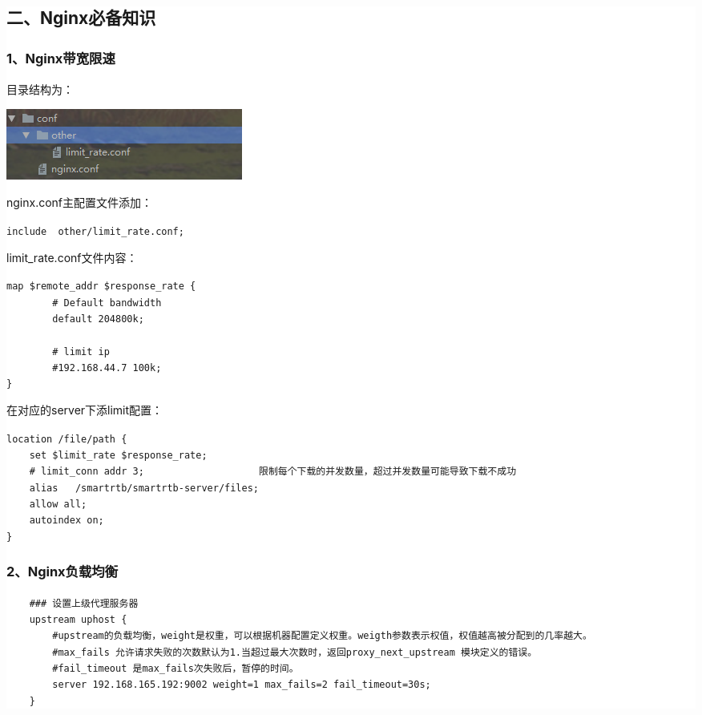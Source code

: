 

## 二、Nginx必备知识

### 1、Nginx带宽限速

目录结构为：

![image.png](https://raw.githubusercontent.com/Taoey/Taoey.github.io/master/_pics/2021-2-5-nginx-cdn.assets/image-1612519708768.png)

nginx.conf主配置文件添加：

```nginx
include  other/limit_rate.conf;
```

limit_rate.conf文件内容：

```nginx
map $remote_addr $response_rate {
        # Default bandwidth
        default 204800k;

        # limit ip
        #192.168.44.7 100k;
}
```

在对应的server下添limit配置：

```nginx
location /file/path {
    set $limit_rate $response_rate;
    # limit_conn addr 3;                    限制每个下载的并发数量，超过并发数量可能导致下载不成功
    alias   /smartrtb/smartrtb-server/files;
    allow all;
    autoindex on;
}
```



### 2、Nginx负载均衡

```nginx
    ### 设置上级代理服务器
    upstream uphost {
        #upstream的负载均衡，weight是权重，可以根据机器配置定义权重。weigth参数表示权值，权值越高被分配到的几率越大。
        #max_fails 允许请求失败的次数默认为1.当超过最大次数时，返回proxy_next_upstream 模块定义的错误。
        #fail_timeout 是max_fails次失败后，暂停的时间。
        server 192.168.165.192:9002 weight=1 max_fails=2 fail_timeout=30s;
    }
```
